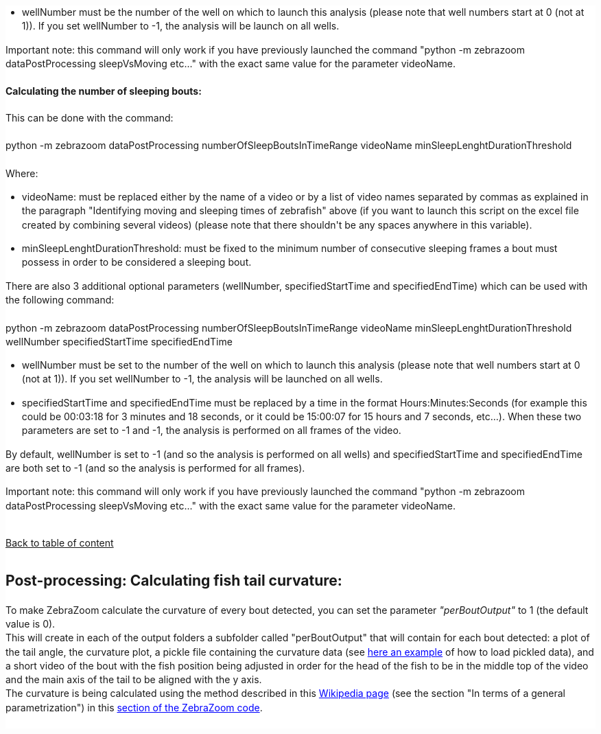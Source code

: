 - wellNumber must be the number of the well on which to launch this analysis (please note that well numbers start at 0 (not at 1)). If you set wellNumber to -1, the analysis will be launch on all wells.<br/>

Important note: this command will only work if you have previously launched the command "python -m zebrazoom dataPostProcessing sleepVsMoving etc..." with the exact same value for the parameter videoName.<br/>

<H4 CLASS="western">Calculating the number of sleeping bouts:</H4>

This can be done with the command:<br/><br/>
python -m zebrazoom dataPostProcessing numberOfSleepBoutsInTimeRange videoName minSleepLenghtDurationThreshold<br/><br/>
Where:<br/>

- videoName: must be replaced either by the name of a video or by a list of video names separated by commas as explained in the paragraph "Identifying moving and sleeping times of zebrafish" above (if you want to launch this script on the excel file created by combining several videos) (please note that there shouldn't be any spaces anywhere in this variable).<br/>

- minSleepLenghtDurationThreshold: must be fixed to the minimum number of consecutive sleeping frames a bout must possess in order to be considered a sleeping bout.<br/>

There are also 3 additional optional parameters (wellNumber, specifiedStartTime and specifiedEndTime) which can be used with the following command:<br/><br/>
python -m zebrazoom dataPostProcessing numberOfSleepBoutsInTimeRange videoName minSleepLenghtDurationThreshold wellNumber specifiedStartTime specifiedEndTime <br/>

- wellNumber must be set to the number of the well on which to launch this analysis (please note that well numbers start at 0 (not at 1)). If you set wellNumber to -1, the analysis will be launched on all wells.<br/>

- specifiedStartTime and specifiedEndTime must be replaced by a time in the format Hours:Minutes:Seconds (for example this could be 00:03:18 for 3 minutes and 18 seconds, or it could be 15:00:07 for 15 hours and 7 seconds, etc...). When these two parameters are set to -1 and -1, the analysis is performed on all frames of the video.<br/>

By default, wellNumber is set to -1 (and so the analysis is performed on all wells) and specifiedStartTime and specifiedEndTime are both set to -1 (and so the analysis is performed for all frames).<br/>

Important note: this command will only work if you have previously launched the command "python -m zebrazoom dataPostProcessing sleepVsMoving etc..." with the exact same value for the parameter videoName.<br/>

<a name="curvature"/>

<br/>[Back to table of content](#tableofcontent)<br/>
<H2 CLASS="western">Post-processing: Calculating fish tail curvature:</H2>
To make ZebraZoom calculate the curvature of every bout detected, you can set the parameter <I>"perBoutOutput"</I> to 1 (the default value is 0).<br/>
This will create in each of the output folders a subfolder called "perBoutOutput" that will contain for each bout detected: a plot of the tail angle, the curvature plot, a pickle file containing the curvature data (see <a href="https://github.com/oliviermirat/ZebraZoom/blob/master/readAndAnalyzeZZoutputWithPython/loadCurvature.py" style="color:blue" target="_blank">here an example</a> of how to load pickled data), and a short video of the bout with the fish position being adjusted in order for the head of the fish to be in the middle top of the video and the main axis of the tail to be aligned with the y axis.<br/>
The curvature is being calculated using the method described in this <a href="https://en.wikipedia.org/wiki/Curvature#In_terms_of_a_general_parametrization" style="color:blue" target="_blank">Wikipedia page</a> (see the section "In terms of a general parametrization") in this <a href="https://github.com/oliviermirat/ZebraZoom/blob/master/zebrazoom/code/perBoutOutput.py" style="color:blue" target="_blank">section of the ZebraZoom code</a>.<br/><br/>
